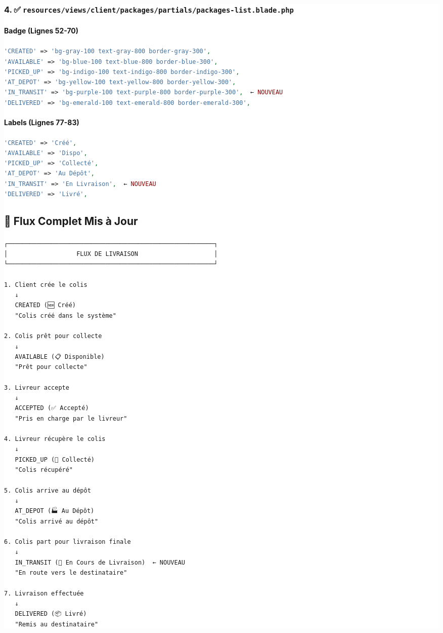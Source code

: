 ### 4. ✅ `resources/views/client/packages/partials/packages-list.blade.php`

#### Badge (Lignes 52-70)
```php
'CREATED' => 'bg-gray-100 text-gray-800 border-gray-300',
'AVAILABLE' => 'bg-blue-100 text-blue-800 border-blue-300',
'PICKED_UP' => 'bg-indigo-100 text-indigo-800 border-indigo-300',
'AT_DEPOT' => 'bg-yellow-100 text-yellow-800 border-yellow-300',
'IN_TRANSIT' => 'bg-purple-100 text-purple-800 border-purple-300',  ← NOUVEAU
'DELIVERED' => 'bg-emerald-100 text-emerald-800 border-emerald-300',
```

#### Labels (Lignes 77-83)
```php
'CREATED' => 'Créé',
'AVAILABLE' => 'Dispo',
'PICKED_UP' => 'Collecté',
'AT_DEPOT' => 'Au Dépôt',
'IN_TRANSIT' => 'En Livraison',  ← NOUVEAU
'DELIVERED' => 'Livré',
```

## 🔄 Flux Complet Mis à Jour

```
┌─────────────────────────────────────────────────────────┐
│                   FLUX DE LIVRAISON                     │
└─────────────────────────────────────────────────────────┘

1. Client crée le colis
   ↓
   CREATED (🆕 Créé)
   "Colis créé dans le système"
   
2. Colis prêt pour collecte
   ↓
   AVAILABLE (📋 Disponible)
   "Prêt pour collecte"
   
3. Livreur accepte
   ↓
   ACCEPTED (✅ Accepté)
   "Pris en charge par le livreur"
   
4. Livreur récupère le colis
   ↓
   PICKED_UP (🚚 Collecté)
   "Colis récupéré"
   
5. Colis arrive au dépôt
   ↓
   AT_DEPOT (🏭 Au Dépôt)
   "Colis arrivé au dépôt"
   
6. Colis part pour livraison finale
   ↓
   IN_TRANSIT (🚛 En Cours de Livraison)  ← NOUVEAU
   "En route vers le destinataire"
   
7. Livraison effectuée
   ↓
   DELIVERED (📦 Livré)
   "Remis au destinataire"
```